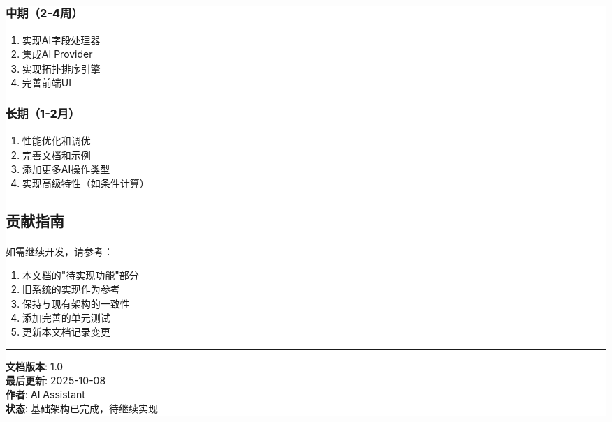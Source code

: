 ### 中期（2-4周）
1. 实现AI字段处理器
2. 集成AI Provider
3. 实现拓扑排序引擎
4. 完善前端UI

### 长期（1-2月）
1. 性能优化和调优
2. 完善文档和示例
3. 添加更多AI操作类型
4. 实现高级特性（如条件计算）

## 贡献指南

如需继续开发，请参考：
1. 本文档的"待实现功能"部分
2. 旧系统的实现作为参考
3. 保持与现有架构的一致性
4. 添加完善的单元测试
5. 更新本文档记录变更

---

**文档版本**: 1.0  
**最后更新**: 2025-10-08  
**作者**: AI Assistant  
**状态**: 基础架构已完成，待继续实现

